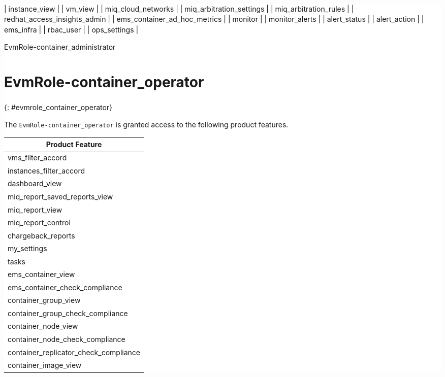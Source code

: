 | instance\_view                   |
| vm\_view                         |
| miq\_cloud\_networks             |
| miq\_arbitration\_settings       |
| miq\_arbitration\_rules          |
| redhat\_access\_insights\_admin  |
| ems\_container\_ad\_hoc\_metrics |
| monitor                          |
| monitor\_alerts                  |
| alert\_status                    |
| alert\_action                    |
| ems\_infra                       |
| rbac\_user                       |
| ops\_settings                    |

EvmRole-container\_administrator

# EvmRole-container\_operator
{: #evmrole_container_operator}

The `EvmRole-container_operator` is granted access to the following
product features.

| Product Feature                          |
| ---------------------------------------- |
| vms\_filter\_accord                      |
| instances\_filter\_accord                |
| dashboard\_view                          |
| miq\_report\_saved\_reports\_view        |
| miq\_report\_view                        |
| miq\_report\_control                     |
| chargeback\_reports                      |
| my\_settings                             |
| tasks                                    |
| ems\_container\_view                     |
| ems\_container\_check\_compliance        |
| container\_group\_view                   |
| container\_group\_check\_compliance      |
| container\_node\_view                    |
| container\_node\_check\_compliance       |
| container\_replicator\_check\_compliance |
| container\_image\_view                   |